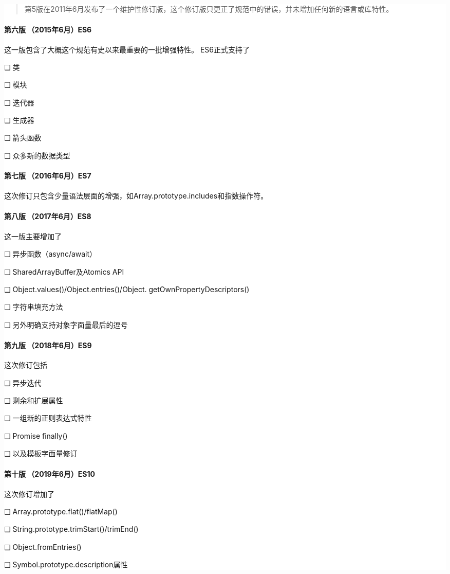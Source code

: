 > 第5版在2011年6月发布了一个维护性修订版，这个修订版只更正了规范中的错误，并未增加任何新的语言或库特性。

#### 第六版 （2015年6月）ES6

这一版包含了大概这个规范有史以来最重要的一批增强特性。
ES6正式支持了

❑ 类

❑ 模块

❑ 迭代器

❑ 生成器

❑ 箭头函数

❑ 众多新的数据类型

#### 第七版 （2016年6月）ES7

这次修订只包含少量语法层面的增强，如Array.prototype.includes和指数操作符。

#### 第八版  （2017年6月）ES8

这一版主要增加了

❑ 异步函数（async/await）

❑ SharedArrayBuffer及Atomics API

❑ Object.values()/Object.entries()/Object. getOwnPropertyDescriptors()

❑ 字符串填充方法

❑ 另外明确支持对象字面量最后的逗号

#### 第九版  （2018年6月）ES9

这次修订包括

❑ 异步迭代

❑ 剩余和扩展属性

❑ 一组新的正则表达式特性

❑ Promise finally()

❑ 以及模板字面量修订

#### 第十版  （2019年6月）ES10

这次修订增加了

❑ Array.prototype.flat()/flatMap()

❑ String.prototype.trimStart()/trimEnd()

❑ Object.fromEntries()

❑ Symbol.prototype.description属性
